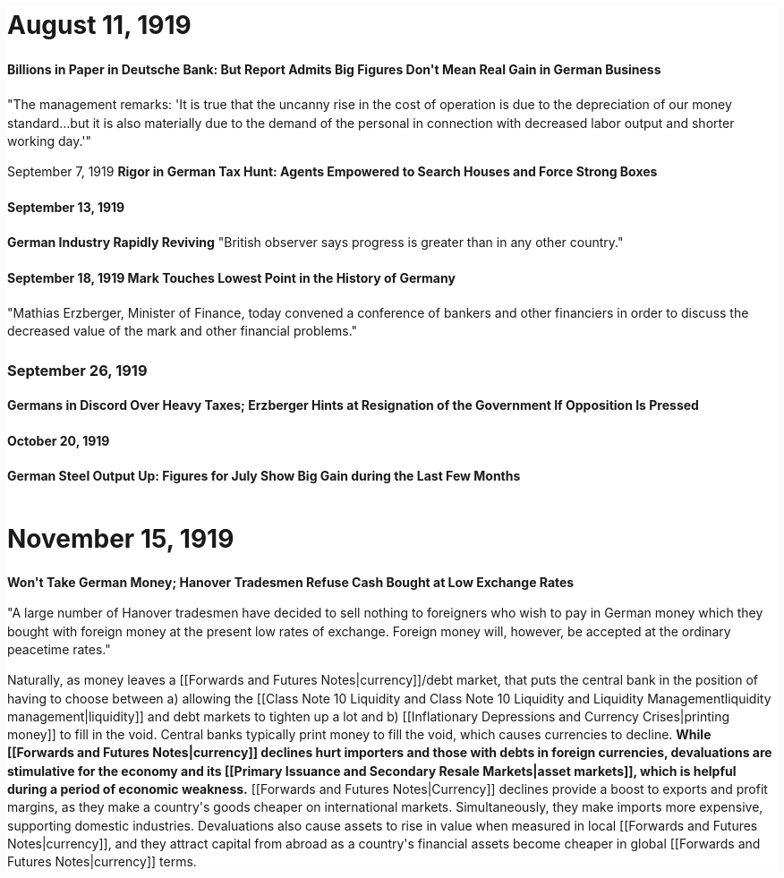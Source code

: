 # August 11, 1919

#### **Billions in Paper in Deutsche Bank: But Report Admits Big Figures Don't Mean Real Gain in German Business**

"The management remarks: 'It is true that the uncanny rise in the cost of operation is due to the depreciation of our money standard…but it is also materially due to the demand of the personal in connection with decreased labor output and shorter working day.'"

September 7, 1919 **Rigor in German Tax Hunt: Agents Empowered to Search Houses and Force Strong Boxes** 

#### September 13, 1919

**German Industry Rapidly Reviving** "British observer says progress is greater than in any other country."

#### September 18, 1919 **Mark Touches Lowest Point in the History of Germany**

"Mathias Erzberger, Minister of Finance, today convened a conference of bankers and other financiers in order to discuss the decreased value of the mark and other financial problems."

### September 26, 1919

**Germans in Discord Over Heavy Taxes; Erzberger Hints at Resignation of the Government If Opposition Is Pressed**

#### October 20, 1919

**German Steel Output Up: Figures for July Show Big Gain during the Last Few Months** 

# November 15, 1919

**Won't Take German Money; Hanover Tradesmen Refuse Cash Bought at Low Exchange Rates**

"A large number of Hanover tradesmen have decided to sell nothing to foreigners who wish to pay in German money which they bought with foreign money at the present low rates of exchange. Foreign money will, however, be accepted at the ordinary peacetime rates."

Naturally, as money leaves a [[Forwards and Futures Notes|currency]]/debt market, that puts the central bank in the position of having to choose between a) allowing the [[Class Note 10 Liquidity and Class Note 10 Liquidity and Liquidity Managementliquidity management|liquidity]] and debt markets to tighten up a lot and b) [[Inflationary Depressions and Currency Crises|printing money]] to fill in the void. Central banks typically print money to fill the void, which causes currencies to decline. **While [[Forwards and Futures Notes|currency]] declines hurt importers and those with debts in foreign currencies, devaluations are stimulative for the economy and its [[Primary Issuance and Secondary Resale Markets|asset markets]], which is helpful during a period of economic weakness.** [[Forwards and Futures Notes|Currency]] declines provide a boost to exports and profit margins, as they make a country's goods cheaper on international markets. Simultaneously, they make imports more expensive, supporting domestic industries. Devaluations also cause assets to rise in value when measured in local [[Forwards and Futures Notes|currency]], and they attract capital from abroad as a country's financial assets become cheaper in global [[Forwards and Futures Notes|currency]] terms.
